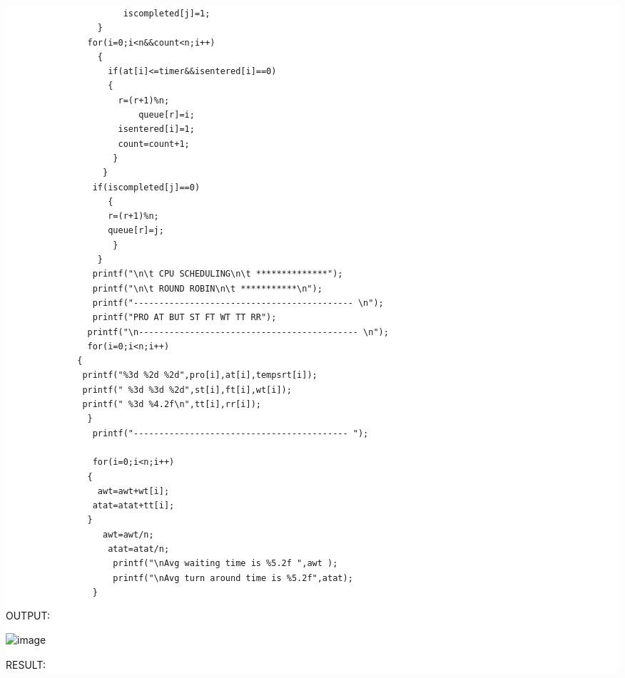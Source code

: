                            iscompleted[j]=1;
                      }
                    for(i=0;i<n&&count<n;i++)
                      {
                        if(at[i]<=timer&&isentered[i]==0)
                        {
                          r=(r+1)%n;
                              queue[r]=i;
                          isentered[i]=1;
                          count=count+1;
                         }
                       }
                     if(iscompleted[j]==0)
                        {
                        r=(r+1)%n;
                        queue[r]=j;
                         }
                      } 
                     printf("\n\t CPU SCHEDULING\n\t **************");
                     printf("\n\t ROUND ROBIN\n\t ***********\n");
                     printf("------------------------------------------- \n");
                     printf("PRO AT BUT ST FT WT TT RR");
                    printf("\n------------------------------------------- \n");
                    for(i=0;i<n;i++)
                  {
                   printf("%3d %2d %2d",pro[i],at[i],tempsrt[i]);
                   printf(" %3d %3d %2d",st[i],ft[i],wt[i]);
                   printf(" %3d %4.2f\n",tt[i],rr[i]);
                    }
                     printf("------------------------------------------ ");

                     for(i=0;i<n;i++)
                    {
                      awt=awt+wt[i];
                     atat=atat+tt[i];
                    }
                       awt=awt/n;
                        atat=atat/n;
                         printf("\nAvg waiting time is %5.2f ",awt );
                         printf("\nAvg turn around time is %5.2f",atat);
                     }

    

OUTPUT:





<img width="379" alt="image" src="https://github.com/AlluguriSrikrishnateja/EX.5-IMPLEMENTATION-OF-CPU-SCHEDULING-ALGORITHMS/assets/118343892/0402b0e5-4d86-4379-a0bc-689841bad6ab">



RESULT:
